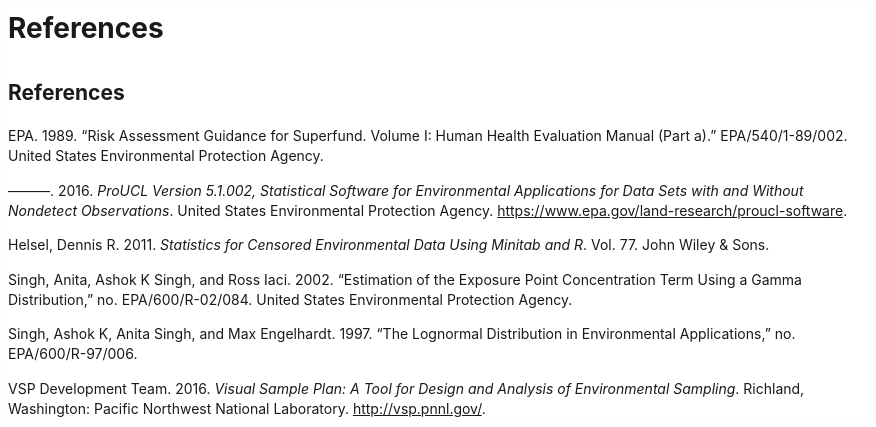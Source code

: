 References
==========

References
----------

EPA. 1989. “Risk Assessment Guidance for Superfund. Volume I: Human Health Evaluation Manual (Part a).” EPA/540/1-89/002. United States Environmental Protection Agency.

———. 2016. *ProUCL Version 5.1.002, Statistical Software for Environmental Applications for Data Sets with and Without Nondetect Observations*. United States Environmental Protection Agency. <https://www.epa.gov/land-research/proucl-software>.

Helsel, Dennis R. 2011. *Statistics for Censored Environmental Data Using Minitab and R*. Vol. 77. John Wiley & Sons.

Singh, Anita, Ashok K Singh, and Ross Iaci. 2002. “Estimation of the Exposure Point Concentration Term Using a Gamma Distribution,” no. EPA/600/R-02/084. United States Environmental Protection Agency.

Singh, Ashok K, Anita Singh, and Max Engelhardt. 1997. “The Lognormal Distribution in Environmental Applications,” no. EPA/600/R-97/006.

VSP Development Team. 2016. *Visual Sample Plan: A Tool for Design and Analysis of Environmental Sampling*. Richland, Washington: Pacific Northwest National Laboratory. <http://vsp.pnnl.gov/>.
